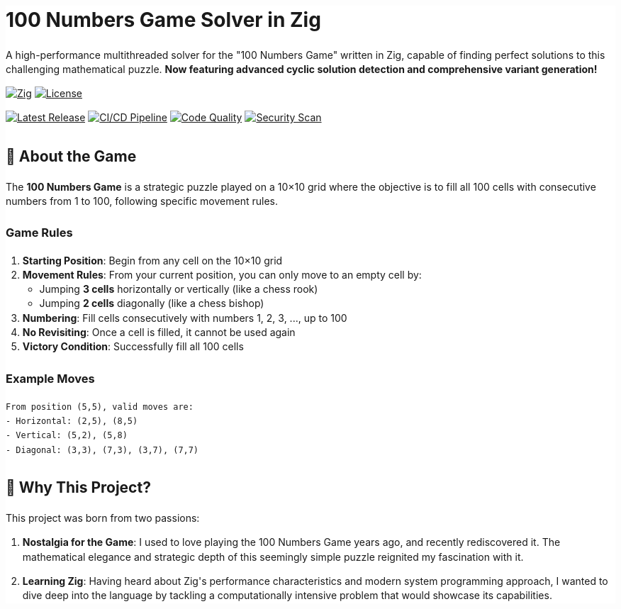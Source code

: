 
# 100 Numbers Game Solver in Zig

A high-performance multithreaded solver for the "100 Numbers Game" written in Zig, capable of finding perfect solutions to this challenging mathematical puzzle. **Now featuring advanced cyclic solution detection and comprehensive variant generation!**


[![Zig](https://img.shields.io/badge/Zig-0.14.1-orange.svg)](https://ziglang.org/download/)
[![License](https://img.shields.io/badge/GPL-3.0-blue.svg)](https://opensource.org/licenses/GPL-3.0)

[![Latest Release](https://img.shields.io/github/v/release/fulgidus/100-numbers)](https://github.com/fulgidus/100-numbers/releases/latest)
[![CI/CD Pipeline](https://github.com/fulgidus/100-numbers/actions/workflows/ci.yml/badge.svg)](https://github.com/fulgidus/100-numbers/actions/workflows/ci.yml)
[![Code Quality](https://github.com/fulgidus/100-numbers/actions/workflows/quality.yml/badge.svg)](https://github.com/fulgidus/100-numbers/actions/workflows/quality.yml)
[![Security Scan](https://github.com/fulgidus/100-numbers/actions/workflows/security.yml/badge.svg)](https://github.com/fulgidus/100-numbers/actions/workflows/security.yml)

## 🎯 About the Game

The **100 Numbers Game** is a strategic puzzle played on a 10×10 grid where the objective is to fill all 100 cells with consecutive numbers from 1 to 100, following specific movement rules.

### Game Rules

1. **Starting Position**: Begin from any cell on the 10×10 grid
2. **Movement Rules**: From your current position, you can only move to an empty cell by:
   - Jumping **3 cells** horizontally or vertically (like a chess rook)
   - Jumping **2 cells** diagonally (like a chess bishop)
3. **Numbering**: Fill cells consecutively with numbers 1, 2, 3, ..., up to 100
4. **No Revisiting**: Once a cell is filled, it cannot be used again
5. **Victory Condition**: Successfully fill all 100 cells

### Example Moves
```
From position (5,5), valid moves are:
- Horizontal: (2,5), (8,5)
- Vertical: (5,2), (5,8)
- Diagonal: (3,3), (7,3), (3,7), (7,7)
```

## 🚀 Why This Project?

This project was born from two passions:

1. **Nostalgia for the Game**: I used to love playing the 100 Numbers Game years ago, and recently rediscovered it. The mathematical elegance and strategic depth of this seemingly simple puzzle reignited my fascination with it.

2. **Learning Zig**: Having heard about Zig's performance characteristics and modern system programming approach, I wanted to dive deep into the language by tackling a computationally intensive problem that would showcase its capabilities.
